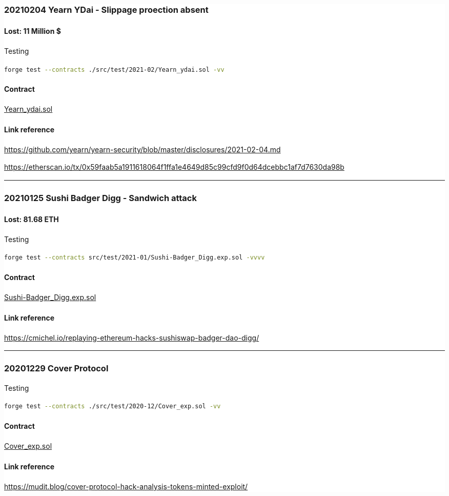 ### 20210204 Yearn YDai - Slippage proection absent

#### Lost: 11 Million $

Testing

```sh
forge test --contracts ./src/test/2021-02/Yearn_ydai.sol -vv
```

#### Contract

[Yearn_ydai.sol](../../src/test/2021-02/Yearn_ydai.sol)

#### Link reference

https://github.com/yearn/yearn-security/blob/master/disclosures/2021-02-04.md

https://etherscan.io/tx/0x59faab5a1911618064f1ffa1e4649d85c99cfd9f0d64dcebbc1af7d7630da98b

---

### 20210125 Sushi Badger Digg - Sandwich attack

#### Lost: 81.68 ETH

Testing

```sh
forge test --contracts src/test/2021-01/Sushi-Badger_Digg.exp.sol -vvvv
```

#### Contract

[Sushi-Badger_Digg.exp.sol](../../src/test/2021-01/Sushi-Badger_Digg.exp.sol)

#### Link reference

https://cmichel.io/replaying-ethereum-hacks-sushiswap-badger-dao-digg/

---

### 20201229 Cover Protocol

Testing

```sh
forge test --contracts ./src/test/2020-12/Cover_exp.sol -vv
```

#### Contract

[Cover_exp.sol](../../src/test/2020-12/Cover_exp.sol)

#### Link reference

https://mudit.blog/cover-protocol-hack-analysis-tokens-minted-exploit/
